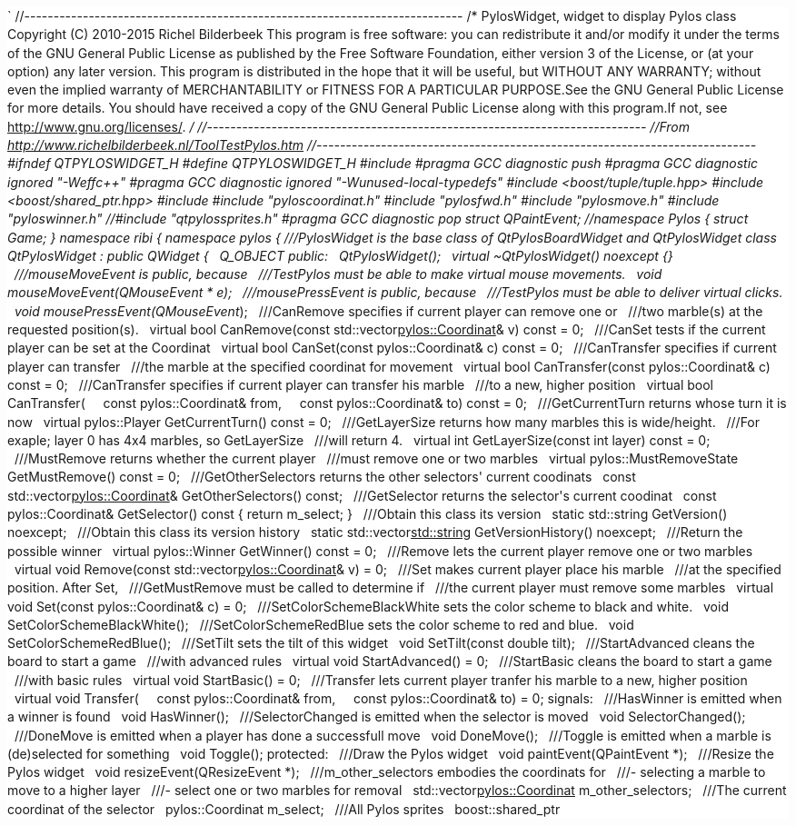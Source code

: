 
` //--------------------------------------------------------------------------- /* PylosWidget, widget to display Pylos class Copyright (C) 2010-2015 Richel Bilderbeek  This program is free software: you can redistribute it and/or modify it under the terms of the GNU General Public License as published by the Free Software Foundation, either version 3 of the License, or (at your option) any later version.  This program is distributed in the hope that it will be useful, but WITHOUT ANY WARRANTY; without even the implied warranty of MERCHANTABILITY or FITNESS FOR A PARTICULAR PURPOSE.See the GNU General Public License for more details. You should have received a copy of the GNU General Public License along with this program.If not, see <http://www.gnu.org/licenses/>. */ //--------------------------------------------------------------------------- //From http://www.richelbilderbeek.nl/ToolTestPylos.htm //--------------------------------------------------------------------------- #ifndef QTPYLOSWIDGET_H #define QTPYLOSWIDGET_H  #include <vector>  #pragma GCC diagnostic push #pragma GCC diagnostic ignored "-Weffc++" #pragma GCC diagnostic ignored "-Wunused-local-typedefs" #include <boost/tuple/tuple.hpp> #include <boost/shared_ptr.hpp>  #include <QWidget>  #include "pyloscoordinat.h" #include "pylosfwd.h" #include "pylosmove.h" #include "pyloswinner.h" //#include "qtpylossprites.h" #pragma GCC diagnostic pop  struct QPaintEvent; //namespace Pylos { struct Game; }  namespace ribi { namespace pylos {  ///PylosWidget is the base class of QtPylosBoardWidget and QtPylosWidget class QtPylosWidget : public QWidget {   Q_OBJECT public:   QtPylosWidget();   virtual ~QtPylosWidget() noexcept {}   ///mouseMoveEvent is public, because   ///TestPylos must be able to make virtual mouse movements.   void mouseMoveEvent(QMouseEvent * e);   ///mousePressEvent is public, because   ///TestPylos must be able to deliver virtual clicks.   void mousePressEvent(QMouseEvent*);    ///CanRemove specifies if current player can remove one or   ///two marble(s) at the requested position(s).   virtual bool CanRemove(const std::vector<pylos::Coordinat>& v) const = 0;    ///CanSet tests if the current player can be set at the Coordinat   virtual bool CanSet(const pylos::Coordinat& c) const = 0;    ///CanTransfer specifies if current player can transfer   ///the marble at the specified coordinat for movement   virtual bool CanTransfer(const pylos::Coordinat& c) const = 0;    ///CanTransfer specifies if current player can transfer his marble   ///to a new, higher position   virtual bool CanTransfer(     const pylos::Coordinat& from,     const pylos::Coordinat& to) const = 0;    ///GetCurrentTurn returns whose turn it is now   virtual pylos::Player GetCurrentTurn() const = 0;    ///GetLayerSize returns how many marbles this is wide/height.   ///For exaple; layer 0 has 4x4 marbles, so GetLayerSize   ///will return 4.   virtual int GetLayerSize(const int layer) const = 0;    ///MustRemove returns whether the current player   ///must remove one or two marbles   virtual pylos::MustRemoveState GetMustRemove() const = 0;    ///GetOtherSelectors returns the other selectors' current coodinats   const std::vector<pylos::Coordinat>& GetOtherSelectors() const;    ///GetSelector returns the selector's current coodinat   const pylos::Coordinat& GetSelector() const { return m_select; }    ///Obtain this class its version   static std::string GetVersion() noexcept;    ///Obtain this class its version history   static std::vector<std::string> GetVersionHistory() noexcept;    ///Return the possible winner   virtual pylos::Winner GetWinner() const = 0;    ///Remove lets the current player remove one or two marbles   virtual void Remove(const std::vector<pylos::Coordinat>& v) = 0;    ///Set makes current player place his marble   ///at the specified position. After Set,   ///GetMustRemove must be called to determine if   ///the current player must remove some marbles   virtual void Set(const pylos::Coordinat& c) = 0;    ///SetColorSchemeBlackWhite sets the color scheme to black and white.   void SetColorSchemeBlackWhite();    ///SetColorSchemeRedBlue sets the color scheme to red and blue.   void SetColorSchemeRedBlue();    ///SetTilt sets the tilt of this widget   void SetTilt(const double tilt);    ///StartAdvanced cleans the board to start a game   ///with advanced rules   virtual void StartAdvanced() = 0;    ///StartBasic cleans the board to start a game   ///with basic rules   virtual void StartBasic() = 0;    ///Transfer lets current player tranfer his marble to a new, higher position   virtual void Transfer(     const pylos::Coordinat& from,     const pylos::Coordinat& to) = 0;   signals:   ///HasWinner is emitted when a winner is found   void HasWinner();   ///SelectorChanged is emitted when the selector is moved   void SelectorChanged();   ///DoneMove is emitted when a player has done a successfull move   void DoneMove();   ///Toggle is emitted when a marble is (de)selected for something   void Toggle();  protected:   ///Draw the Pylos widget   void paintEvent(QPaintEvent *);    ///Resize the Pylos widget   void resizeEvent(QResizeEvent *);    ///m_other_selectors embodies the coordinats for   ///- selecting a marble to move to a higher layer   ///- select one or two marbles for removal   std::vector<pylos::Coordinat> m_other_selectors;    ///The current coordinat of the selector   pylos::Coordinat m_select;    ///All Pylos sprites   boost::shared_ptr